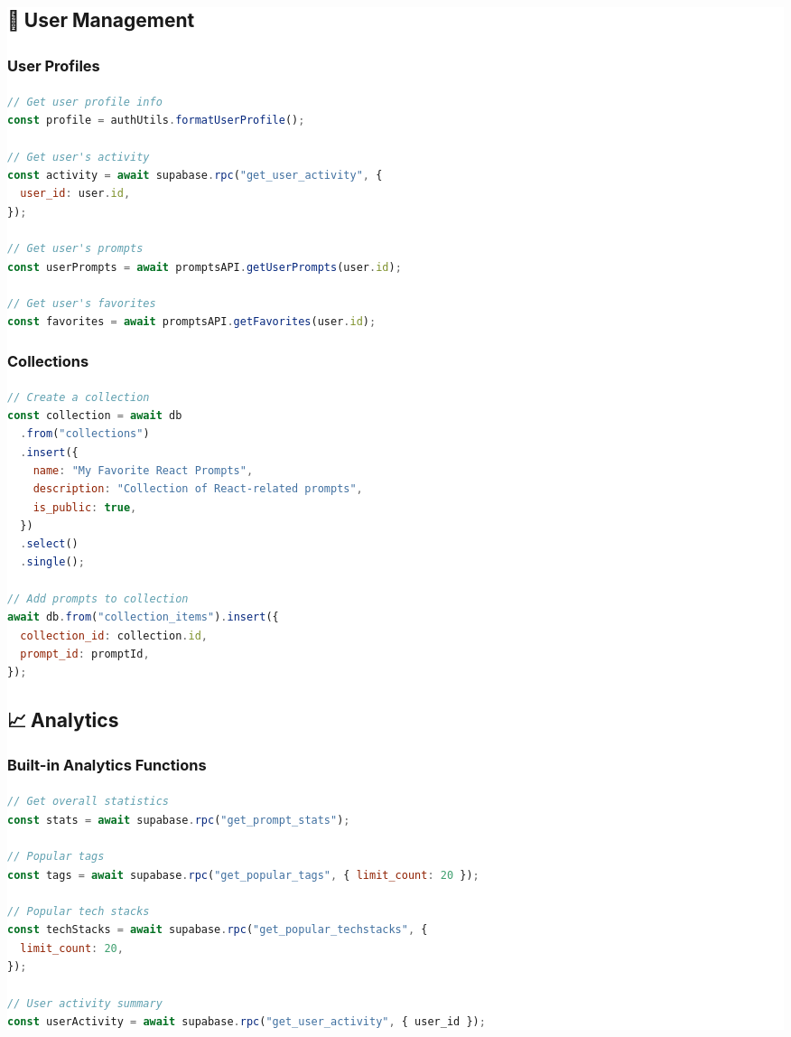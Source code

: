 ## 👥 User Management

### User Profiles

```javascript
// Get user profile info
const profile = authUtils.formatUserProfile();

// Get user's activity
const activity = await supabase.rpc("get_user_activity", {
  user_id: user.id,
});

// Get user's prompts
const userPrompts = await promptsAPI.getUserPrompts(user.id);

// Get user's favorites
const favorites = await promptsAPI.getFavorites(user.id);
```

### Collections

```javascript
// Create a collection
const collection = await db
  .from("collections")
  .insert({
    name: "My Favorite React Prompts",
    description: "Collection of React-related prompts",
    is_public: true,
  })
  .select()
  .single();

// Add prompts to collection
await db.from("collection_items").insert({
  collection_id: collection.id,
  prompt_id: promptId,
});
```

## 📈 Analytics

### Built-in Analytics Functions

```javascript
// Get overall statistics
const stats = await supabase.rpc("get_prompt_stats");

// Popular tags
const tags = await supabase.rpc("get_popular_tags", { limit_count: 20 });

// Popular tech stacks
const techStacks = await supabase.rpc("get_popular_techstacks", {
  limit_count: 20,
});

// User activity summary
const userActivity = await supabase.rpc("get_user_activity", { user_id });
```
